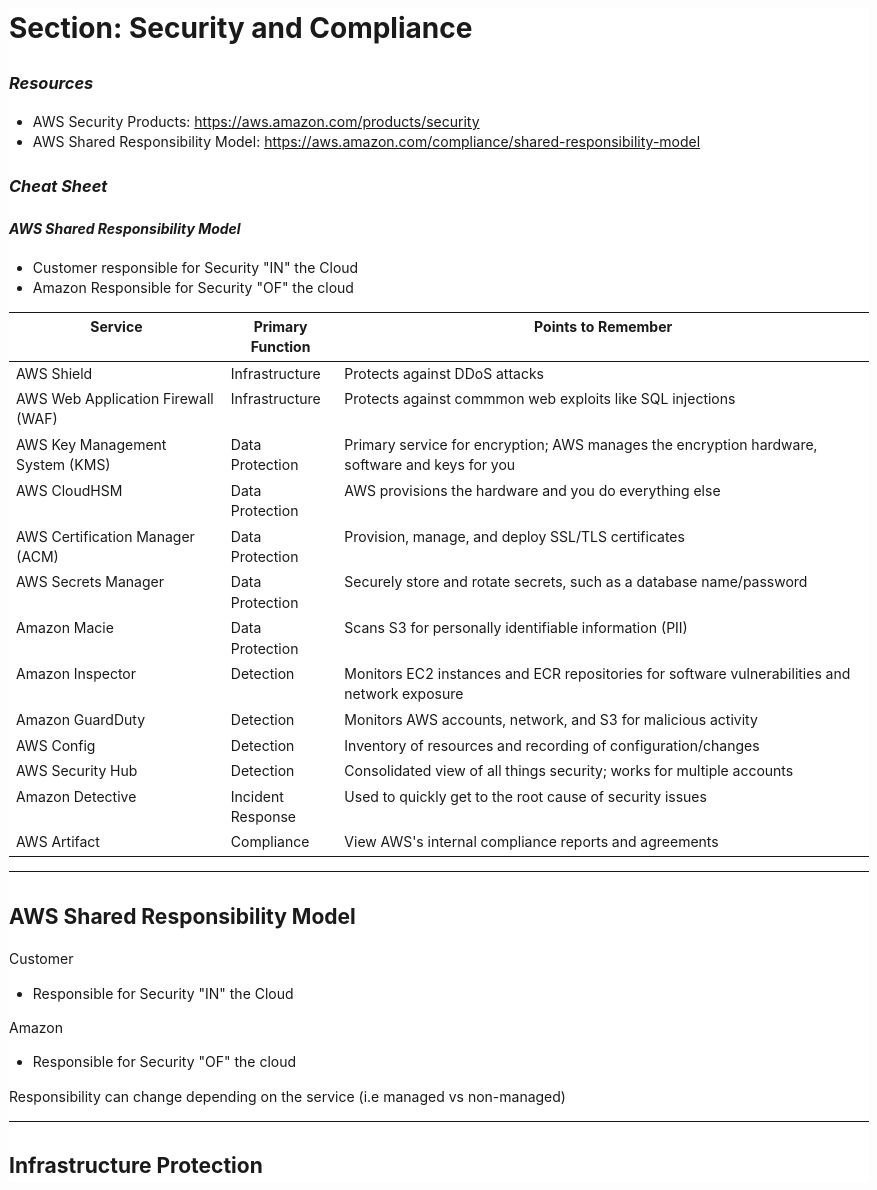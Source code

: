 # **Section: Security and Compliance**

### *Resources*

* AWS Security Products: https://aws.amazon.com/products/security
* AWS Shared Responsibility Model: https://aws.amazon.com/compliance/shared-responsibility-model

### *Cheat Sheet*

#### *AWS Shared Responsibility Model*
* Customer responsible for Security "IN" the Cloud
* Amazon Responsible for Security "OF" the cloud

| Service | Primary Function | Points to Remember |
| ---- | ---- | ---- |
| AWS Shield | Infrastructure | Protects against DDoS attacks |
| AWS Web Application Firewall (WAF) | Infrastructure | Protects against commmon web exploits like SQL injections |
| AWS Key Management System (KMS) | Data Protection | Primary service for encryption; AWS manages the encryption hardware, software and keys for you |
| AWS CloudHSM | Data Protection | AWS provisions the hardware and you do everything else |
| AWS Certification Manager (ACM) | Data Protection | Provision, manage, and deploy SSL/TLS certificates |
| AWS Secrets Manager | Data Protection | Securely store and rotate secrets, such as a database name/password | 
| Amazon Macie | Data Protection | Scans S3 for personally identifiable information (PII) |
| Amazon Inspector | Detection | Monitors EC2 instances and ECR repositories for software vulnerabilities and network exposure | 
| Amazon GuardDuty | Detection | Monitors AWS accounts, network, and S3 for malicious activity |
| AWS Config | Detection | Inventory of resources and recording of configuration/changes |
| AWS Security Hub | Detection | Consolidated view of all things security; works for multiple accounts | 
| Amazon Detective | Incident Response | Used to quickly get to the root cause of security issues | 
| AWS Artifact | Compliance | View AWS's internal compliance reports and agreements | 

----
## **AWS Shared Responsibility Model**

Customer
* Responsible for Security "IN" the Cloud

Amazon
* Responsible for Security "OF" the cloud

Responsibility can change depending on the service (i.e managed vs non-managed)

----
## **Infrastructure Protection**

